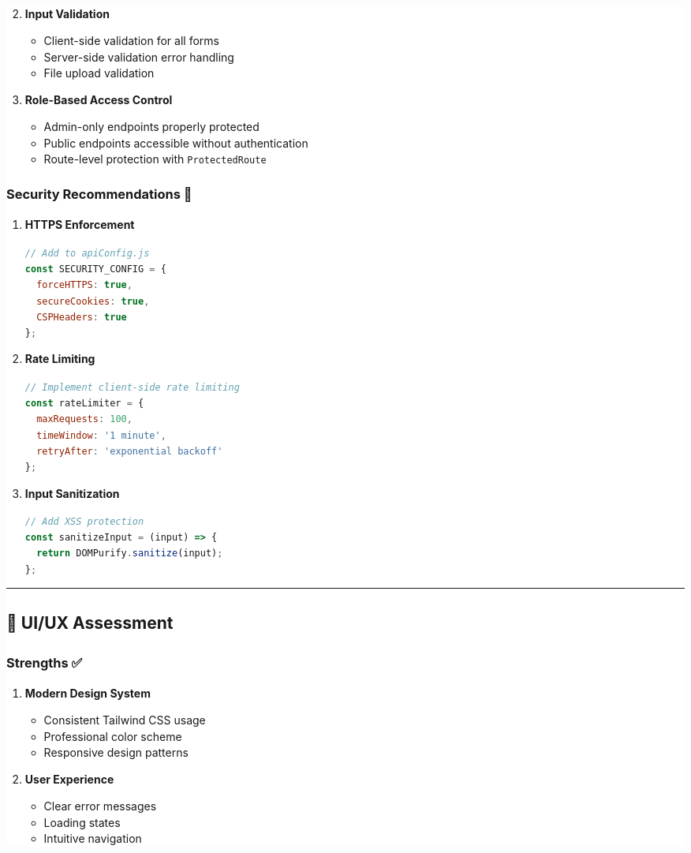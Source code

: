 2. **Input Validation**
   - Client-side validation for all forms
   - Server-side validation error handling
   - File upload validation

3. **Role-Based Access Control**
   - Admin-only endpoints properly protected
   - Public endpoints accessible without authentication
   - Route-level protection with `ProtectedRoute`

### Security Recommendations 🔧
1. **HTTPS Enforcement**
   ```javascript
   // Add to apiConfig.js
   const SECURITY_CONFIG = {
     forceHTTPS: true,
     secureCookies: true,
     CSPHeaders: true
   };
   ```

2. **Rate Limiting**
   ```javascript
   // Implement client-side rate limiting
   const rateLimiter = {
     maxRequests: 100,
     timeWindow: '1 minute',
     retryAfter: 'exponential backoff'
   };
   ```

3. **Input Sanitization**
   ```javascript
   // Add XSS protection
   const sanitizeInput = (input) => {
     return DOMPurify.sanitize(input);
   };
   ```

---

## 🎨 UI/UX Assessment

### Strengths ✅
1. **Modern Design System**
   - Consistent Tailwind CSS usage
   - Professional color scheme
   - Responsive design patterns

2. **User Experience**
   - Clear error messages
   - Loading states
   - Intuitive navigation

